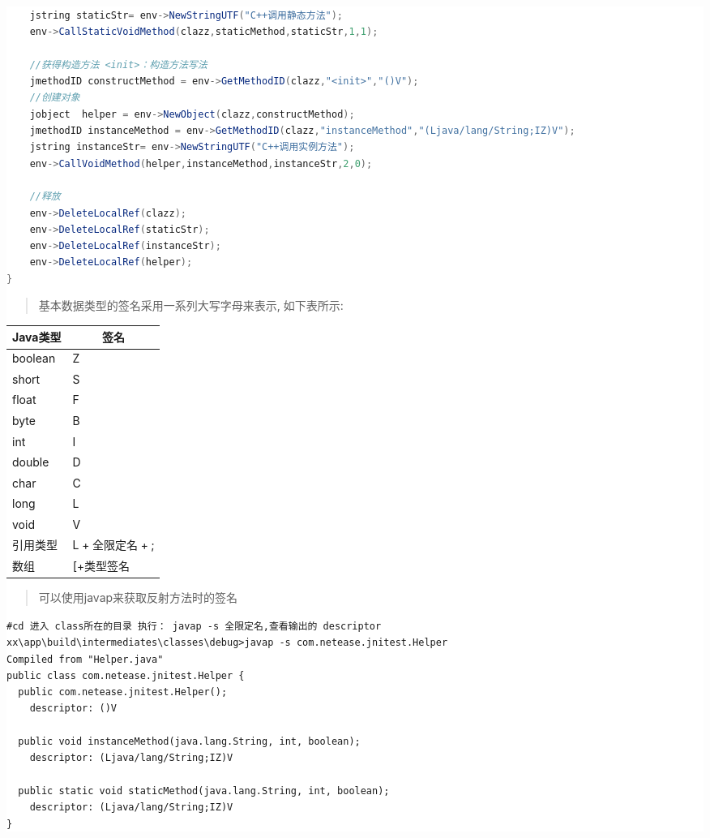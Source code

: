 ```java
    jstring staticStr= env->NewStringUTF("C++调用静态方法");
    env->CallStaticVoidMethod(clazz,staticMethod,staticStr,1,1);

    //获得构造方法 <init>：构造方法写法
    jmethodID constructMethod = env->GetMethodID(clazz,"<init>","()V");
    //创建对象
    jobject  helper = env->NewObject(clazz,constructMethod);
    jmethodID instanceMethod = env->GetMethodID(clazz,"instanceMethod","(Ljava/lang/String;IZ)V");
    jstring instanceStr= env->NewStringUTF("C++调用实例方法");
    env->CallVoidMethod(helper,instanceMethod,instanceStr,2,0);

    //释放
    env->DeleteLocalRef(clazz);
    env->DeleteLocalRef(staticStr);
    env->DeleteLocalRef(instanceStr);
    env->DeleteLocalRef(helper);
}
```



> 基本数据类型的签名采用一系列大写字母来表示, 如下表所示:

> 

| Java类型 | 签名             |
| -------- | ---------------- |
| boolean  | Z                |
| short    | S                |
| float    | F                |
| byte     | B                |
| int      | I                |
| double   | D                |
| char     | C                |
| long     | L                |
| void     | V                |
| 引用类型 | L + 全限定名 + ; |
| 数组     | [+类型签名       |

> 可以使用javap来获取反射方法时的签名

```shell
#cd 进入 class所在的目录 执行： javap -s 全限定名,查看输出的 descriptor
xx\app\build\intermediates\classes\debug>javap -s com.netease.jnitest.Helper
Compiled from "Helper.java"
public class com.netease.jnitest.Helper {
  public com.netease.jnitest.Helper();
    descriptor: ()V

  public void instanceMethod(java.lang.String, int, boolean);
    descriptor: (Ljava/lang/String;IZ)V

  public static void staticMethod(java.lang.String, int, boolean);
    descriptor: (Ljava/lang/String;IZ)V
}
```
